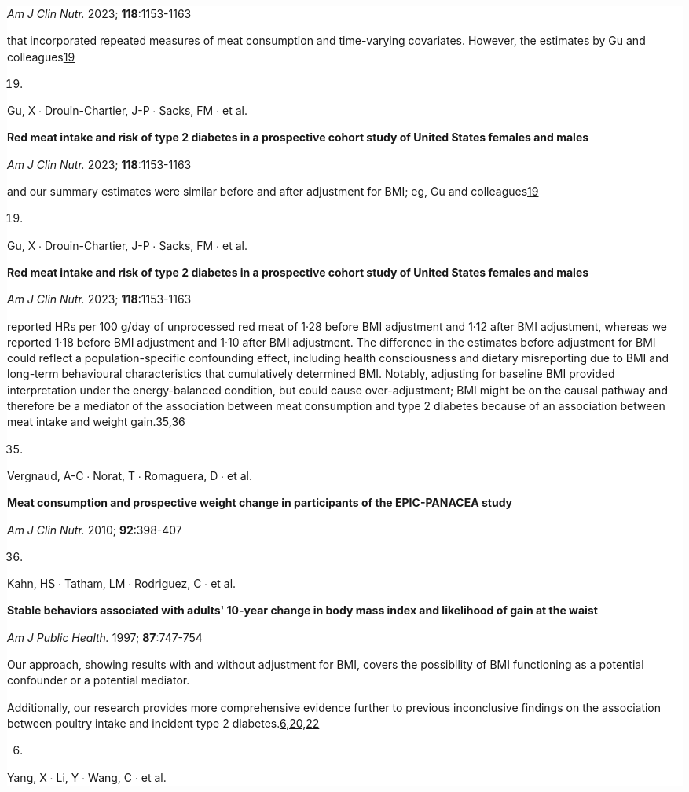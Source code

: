 _Am J Clin Nutr._ 2023; **118**:1153-1163

[](# "Close info")that incorporated repeated measures of meat consumption and time-varying covariates. However, the estimates by Gu and colleagues[19](#)

19.

Gu, X ∙ Drouin-Chartier, J-P ∙ Sacks, FM ∙ et al.

**Red meat intake and risk of type 2 diabetes in a prospective cohort study of United States females and males**

_Am J Clin Nutr._ 2023; **118**:1153-1163

[](# "Close info")and our summary estimates were similar before and after adjustment for BMI; eg, Gu and colleagues[19](#)

19.

Gu, X ∙ Drouin-Chartier, J-P ∙ Sacks, FM ∙ et al.

**Red meat intake and risk of type 2 diabetes in a prospective cohort study of United States females and males**

_Am J Clin Nutr._ 2023; **118**:1153-1163

[](# "Close info")reported HRs per 100 g/day of unprocessed red meat of 1·28 before BMI adjustment and 1·12 after BMI adjustment, whereas we reported 1·18 before BMI adjustment and 1·10 after BMI adjustment. The difference in the estimates before adjustment for BMI could reflect a population-specific confounding effect, including health consciousness and dietary misreporting due to BMI and long-term behavioural characteristics that cumulatively determined BMI. Notably, adjusting for baseline BMI provided interpretation under the energy-balanced condition, but could cause over-adjustment; BMI might be on the causal pathway and therefore be a mediator of the association between meat consumption and type 2 diabetes because of an association between meat intake and weight gain.[35,36](#)

35.

Vergnaud, A-C ∙ Norat, T ∙ Romaguera, D ∙ et al.

**Meat consumption and prospective weight change in participants of the EPIC-PANACEA study**

_Am J Clin Nutr._ 2010; **92**:398-407

36.

Kahn, HS ∙ Tatham, LM ∙ Rodriguez, C ∙ et al.

**Stable behaviors associated with adults' 10-year change in body mass index and likelihood of gain at the waist**

_Am J Public Health._ 1997; **87**:747-754

[](# "Close info")Our approach, showing results with and without adjustment for BMI, covers the possibility of BMI functioning as a potential confounder or a potential mediator.

Additionally, our research provides more comprehensive evidence further to previous inconclusive findings on the association between poultry intake and incident type 2 diabetes.[6,20,22](#)

6.

Yang, X ∙ Li, Y ∙ Wang, C ∙ et al.
